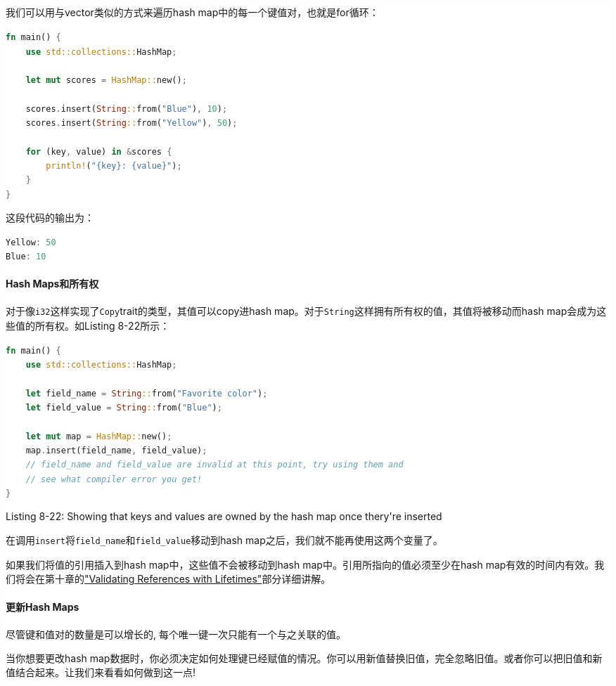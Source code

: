 我们可以用与vector类似的方式来遍历hash map中的每一个键值对，也就是for循环：

```rust
fn main() {
    use std::collections::HashMap;

    let mut scores = HashMap::new();

    scores.insert(String::from("Blue"), 10);
    scores.insert(String::from("Yellow"), 50);

    for (key, value) in &scores {
        println!("{key}: {value}");
    }
}
```

这段代码的输出为：

```rust
Yellow: 50
Blue: 10
```

#### Hash Maps和所有权

对于像`i32`这样实现了`Copy`trait的类型，其值可以copy进hash map。对于`String`这样拥有所有权的值，其值将被移动而hash map会成为这些值的所有权。如Listing 8-22所示：

```rust
fn main() {
    use std::collections::HashMap;

    let field_name = String::from("Favorite color");
    let field_value = String::from("Blue");

    let mut map = HashMap::new();
    map.insert(field_name, field_value);
    // field_name and field_value are invalid at this point, try using them and
    // see what compiler error you get!
}
```

Listing 8-22: Showing that keys and values are owned by the hash map once thery're inserted

在调用`insert`将`field_name`和`field_value`移动到hash map之后，我们就不能再使用这两个变量了。

如果我们将值的引用插入到hash map中，这些值不会被移动到hash map中。引用所指向的值必须至少在hash map有效的时间内有效。我们将会在第十章的["Validating References with Lifetimes"](https://doc.rust-lang.org/book/ch10-03-lifetime-syntax.html#validating-references-with-lifetimes)部分详细讲解。

#### 更新Hash Maps

尽管键和值对的数量是可以增长的, 每个唯一键一次只能有一个与之关联的值。

当你想要更改hash map数据时，你必须决定如何处理键已经赋值的情况。你可以用新值替换旧值，完全忽略旧值。或者你可以把旧值和新值结合起来。让我们来看看如何做到这一点!
